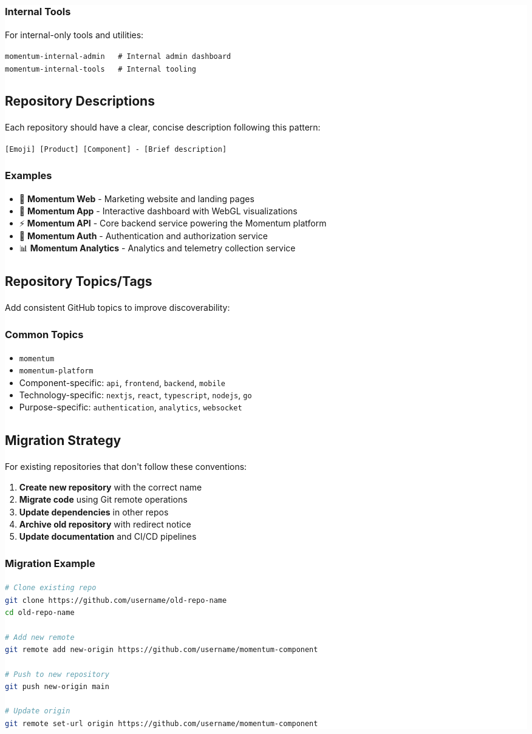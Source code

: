 ### Internal Tools

For internal-only tools and utilities:

```
momentum-internal-admin   # Internal admin dashboard
momentum-internal-tools   # Internal tooling
```

## Repository Descriptions

Each repository should have a clear, concise description following this pattern:

```
[Emoji] [Product] [Component] - [Brief description]
```

### Examples

- 🚀 **Momentum Web** - Marketing website and landing pages
- 💫 **Momentum App** - Interactive dashboard with WebGL visualizations
- ⚡ **Momentum API** - Core backend service powering the Momentum platform
- 🔐 **Momentum Auth** - Authentication and authorization service
- 📊 **Momentum Analytics** - Analytics and telemetry collection service

## Repository Topics/Tags

Add consistent GitHub topics to improve discoverability:

### Common Topics
- `momentum`
- `momentum-platform`
- Component-specific: `api`, `frontend`, `backend`, `mobile`
- Technology-specific: `nextjs`, `react`, `typescript`, `nodejs`, `go`
- Purpose-specific: `authentication`, `analytics`, `websocket`

## Migration Strategy

For existing repositories that don't follow these conventions:

1. **Create new repository** with the correct name
2. **Migrate code** using Git remote operations
3. **Update dependencies** in other repos
4. **Archive old repository** with redirect notice
5. **Update documentation** and CI/CD pipelines

### Migration Example

```bash
# Clone existing repo
git clone https://github.com/username/old-repo-name
cd old-repo-name

# Add new remote
git remote add new-origin https://github.com/username/momentum-component

# Push to new repository
git push new-origin main

# Update origin
git remote set-url origin https://github.com/username/momentum-component
```
